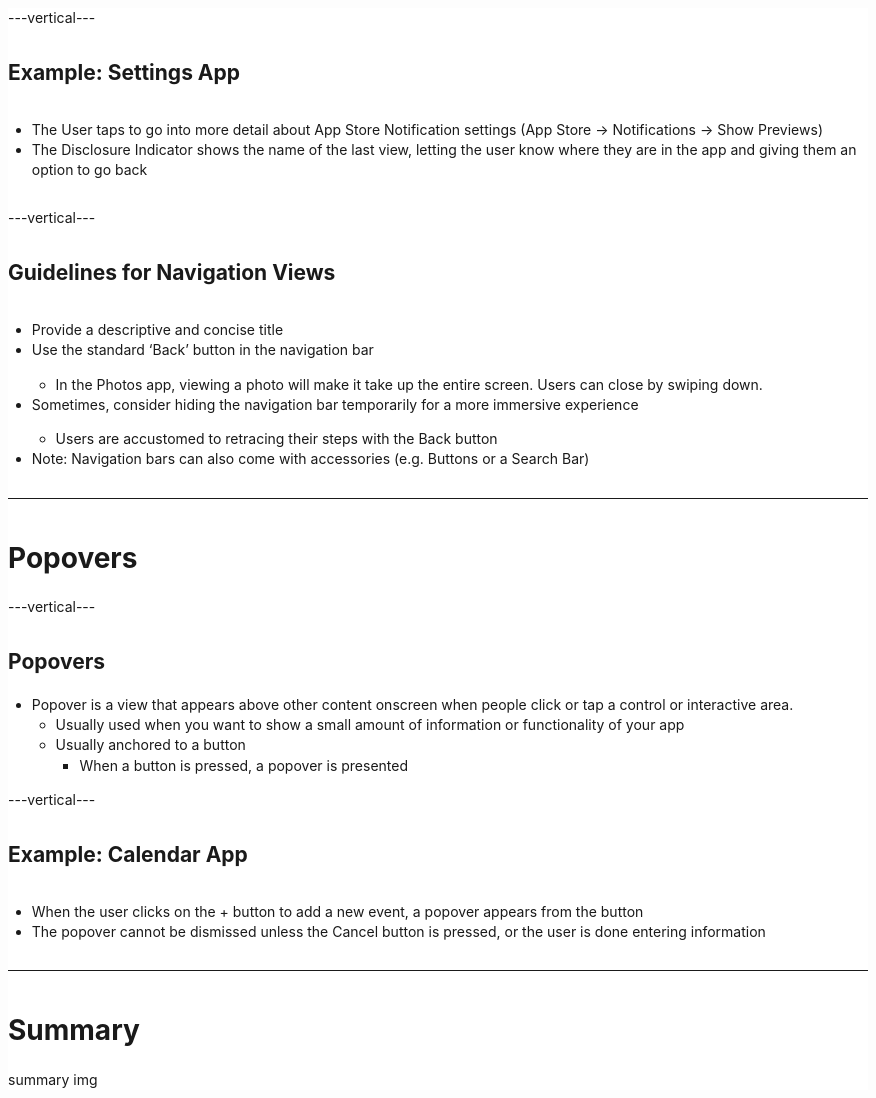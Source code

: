 ---vertical---

## Example: Settings App
<div style="display: flex;">
    <ul>
        <li>The User taps to go into more detail about App Store Notification settings (App Store → Notifications → Show Previews)</li>
        <li>The Disclosure Indicator shows the name of the last view, letting the user know where they are in the app and giving them an option to go back</li>
    </ul>
</div>

---vertical---

## Guidelines for Navigation Views
<div style="display: flex;">
    <ul>
        <li>Provide a descriptive and concise title</li>
        <li>Use the standard ‘Back’ button in the navigation bar</li>
        <ul>
            <li>In the Photos app, viewing a photo will make it take up the entire screen. Users can close by swiping down.</li>
        </ul>
        <li>Sometimes, consider hiding the navigation bar temporarily for a more immersive experience</li>
        <ul>
            <li>Users are accustomed to retracing their steps with the Back button</li>
        </ul>
        <li>Note: Navigation bars can also come with accessories (e.g. Buttons or a Search Bar)</li>
    </ul>
</div>

---

# Popovers

---vertical---

## Popovers
- Popover is a view that appears above other content onscreen when people click or tap a control or interactive area.
    - Usually used when you want to show a small amount of information or functionality of your app
    - Usually anchored to a button
        - When a button is pressed, a popover is presented

---vertical---

## Example: Calendar App
<div style="display: flex;">
    <ul>
        <li>When the user clicks on the + button to add a new event, a popover appears from the button</li>
        <li>The popover cannot be dismissed unless the Cancel button is pressed, or the user is done entering information</li>
    </ul>
</div>

---

# Summary
summary img